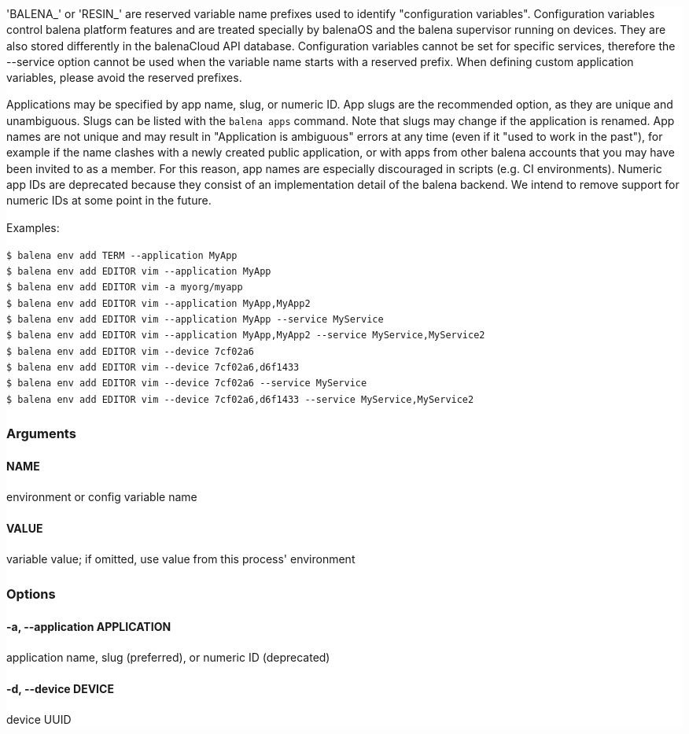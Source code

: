 'BALENA_' or 'RESIN_' are reserved variable name prefixes used to identify
"configuration variables". Configuration variables control balena platform
features and are treated specially by balenaOS and the balena supervisor
running on devices. They are also stored differently in the balenaCloud API
database. Configuration variables cannot be set for specific services,
therefore the --service option cannot be used when the variable name starts
with a reserved prefix. When defining custom application variables, please
avoid the reserved prefixes.

Applications may be specified by app name, slug, or numeric ID. App slugs
are the recommended option, as they are unique and unambiguous. Slugs
can be listed with the `balena apps` command. Note that slugs may change
if the application is renamed.
App names are not unique and may result in "Application is ambiguous" errors
at any time (even if it "used to work in the past"), for example if the name
clashes with a newly created public application, or with apps from other balena
accounts that you may have been invited to as a member. For this reason, app
names are especially discouraged in scripts (e.g. CI environments).
Numeric app IDs are deprecated because they consist of an implementation detail
of the balena backend. We intend to remove support for numeric IDs at some point
in the future.

Examples:

	$ balena env add TERM --application MyApp
	$ balena env add EDITOR vim --application MyApp
	$ balena env add EDITOR vim -a myorg/myapp
	$ balena env add EDITOR vim --application MyApp,MyApp2
	$ balena env add EDITOR vim --application MyApp --service MyService
	$ balena env add EDITOR vim --application MyApp,MyApp2 --service MyService,MyService2
	$ balena env add EDITOR vim --device 7cf02a6
	$ balena env add EDITOR vim --device 7cf02a6,d6f1433
	$ balena env add EDITOR vim --device 7cf02a6 --service MyService
	$ balena env add EDITOR vim --device 7cf02a6,d6f1433 --service MyService,MyService2

### Arguments

#### NAME

environment or config variable name

#### VALUE

variable value; if omitted, use value from this process' environment

### Options

#### -a, --application APPLICATION

application name, slug (preferred), or numeric ID (deprecated)

#### -d, --device DEVICE

device UUID

